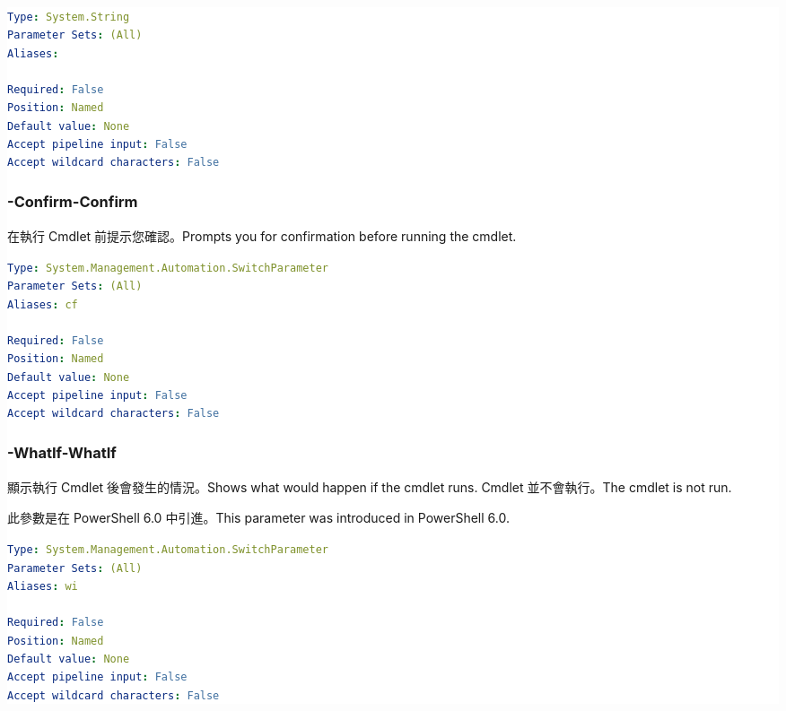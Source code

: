 ```yaml
Type: System.String
Parameter Sets: (All)
Aliases:

Required: False
Position: Named
Default value: None
Accept pipeline input: False
Accept wildcard characters: False
```

### <span data-ttu-id="7a38a-231">-Confirm</span><span class="sxs-lookup"><span data-stu-id="7a38a-231">-Confirm</span></span>

<span data-ttu-id="7a38a-232">在執行 Cmdlet 前提示您確認。</span><span class="sxs-lookup"><span data-stu-id="7a38a-232">Prompts you for confirmation before running the cmdlet.</span></span>

```yaml
Type: System.Management.Automation.SwitchParameter
Parameter Sets: (All)
Aliases: cf

Required: False
Position: Named
Default value: None
Accept pipeline input: False
Accept wildcard characters: False
```

### <span data-ttu-id="7a38a-233">-WhatIf</span><span class="sxs-lookup"><span data-stu-id="7a38a-233">-WhatIf</span></span>

<span data-ttu-id="7a38a-234">顯示執行 Cmdlet 後會發生的情況。</span><span class="sxs-lookup"><span data-stu-id="7a38a-234">Shows what would happen if the cmdlet runs.</span></span> <span data-ttu-id="7a38a-235">Cmdlet 並不會執行。</span><span class="sxs-lookup"><span data-stu-id="7a38a-235">The cmdlet is not run.</span></span>

<span data-ttu-id="7a38a-236">此參數是在 PowerShell 6.0 中引進。</span><span class="sxs-lookup"><span data-stu-id="7a38a-236">This parameter was introduced in PowerShell 6.0.</span></span>

```yaml
Type: System.Management.Automation.SwitchParameter
Parameter Sets: (All)
Aliases: wi

Required: False
Position: Named
Default value: None
Accept pipeline input: False
Accept wildcard characters: False
```
